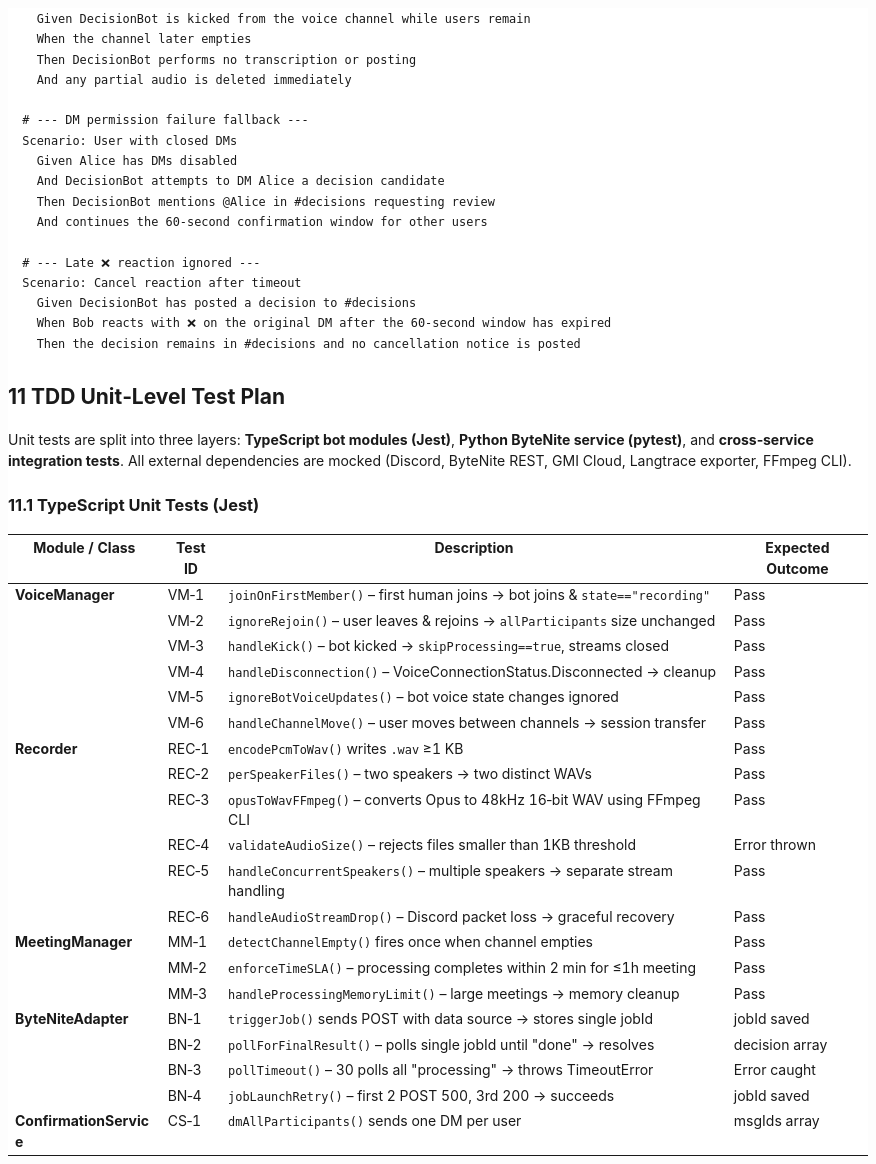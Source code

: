 ```gherkin
    Given DecisionBot is kicked from the voice channel while users remain
    When the channel later empties
    Then DecisionBot performs no transcription or posting
    And any partial audio is deleted immediately

  # --- DM permission failure fallback ---
  Scenario: User with closed DMs
    Given Alice has DMs disabled
    And DecisionBot attempts to DM Alice a decision candidate
    Then DecisionBot mentions @Alice in #decisions requesting review
    And continues the 60‑second confirmation window for other users

  # --- Late ❌ reaction ignored ---
  Scenario: Cancel reaction after timeout
    Given DecisionBot has posted a decision to #decisions
    When Bob reacts with ❌ on the original DM after the 60‑second window has expired
    Then the decision remains in #decisions and no cancellation notice is posted
```

## 11  TDD Unit‑Level Test Plan

Unit tests are split into three layers: **TypeScript bot modules (Jest)**, **Python ByteNite service (pytest)**, and **cross‑service integration tests**. All external dependencies are mocked (Discord, ByteNite REST, GMI Cloud, Langtrace exporter, FFmpeg CLI).

### 11.1  TypeScript Unit Tests (Jest)

| Module / Class          | Test ID | Description                                                                  | Expected Outcome |
| ----------------------- | ------- | ---------------------------------------------------------------------------- | ---------------- |
| **VoiceManager**        | VM‑1    | `joinOnFirstMember()` – first human joins → bot joins & `state=="recording"` | Pass             |
|                         | VM‑2    | `ignoreRejoin()` – user leaves & rejoins → `allParticipants` size unchanged  | Pass             |
|                         | VM‑3    | `handleKick()` – bot kicked → `skipProcessing==true`, streams closed         | Pass             |
|                         | VM‑4    | `handleDisconnection()` – VoiceConnectionStatus.Disconnected → cleanup       | Pass             |
|                         | VM‑5    | `ignoreBotVoiceUpdates()` – bot voice state changes ignored                  | Pass             |
|                         | VM‑6    | `handleChannelMove()` – user moves between channels → session transfer       | Pass             |
| **Recorder**            | REC‑1   | `encodePcmToWav()` writes `.wav` ≥1 KB                                       | Pass             |
|                         | REC‑2   | `perSpeakerFiles()` – two speakers → two distinct WAVs                       | Pass             |
|                         | REC‑3   | `opusToWavFFmpeg()` – converts Opus to 48kHz 16‑bit WAV using FFmpeg CLI     | Pass             |
|                         | REC‑4   | `validateAudioSize()` – rejects files smaller than 1KB threshold             | Error thrown     |
|                         | REC‑5   | `handleConcurrentSpeakers()` – multiple speakers → separate stream handling   | Pass             |
|                         | REC‑6   | `handleAudioStreamDrop()` – Discord packet loss → graceful recovery          | Pass             |
| **MeetingManager**      | MM‑1    | `detectChannelEmpty()` fires once when channel empties                       | Pass             |
|                         | MM‑2    | `enforceTimeSLA()` – processing completes within 2 min for ≤1h meeting       | Pass             |
|                         | MM‑3    | `handleProcessingMemoryLimit()` – large meetings → memory cleanup            | Pass             |
| **ByteNiteAdapter**     | BN‑1    | `triggerJob()` sends POST with data source → stores single jobId             | jobId saved      |
|                         | BN‑2    | `pollForFinalResult()` – polls single jobId until "done" → resolves          | decision array   |
|                         | BN‑3    | `pollTimeout()` – 30 polls all "processing" → throws TimeoutError            | Error caught     |
|                         | BN‑4    | `jobLaunchRetry()` – first 2 POST 500, 3rd 200 → succeeds                    | jobId saved      |
| **ConfirmationService** | CS‑1    | `dmAllParticipants()` sends one DM per user                                  | msgIds array     |